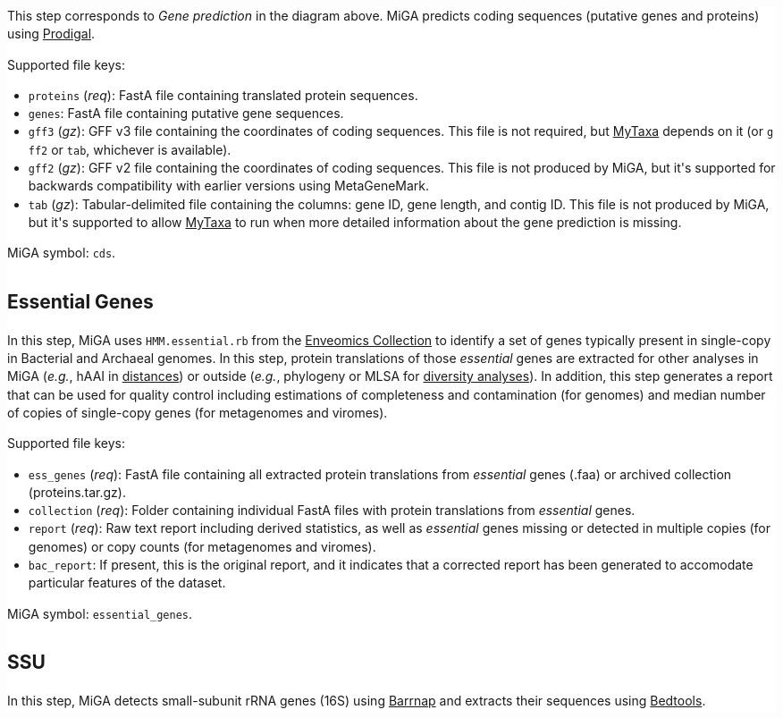 This step corresponds to *Gene prediction* in the diagram above. MiGA predicts
coding sequences (putative genes and proteins) using
[Prodigal](external.md#prodigal).

Supported file keys:

* `proteins` (*req*): FastA file containing translated protein sequences.
* `genes`: FastA file containing putative gene sequences.
* `gff3` (*gz*): GFF v3 file containing the coordinates of coding sequences.
  This file is not required, but [MyTaxa](#mytaxa) depends on it (or `gff2` or
  `tab`, whichever is available).
* `gff2` (*gz*): GFF v2 file containing the coordinates of coding sequences.
  This file is not produced by MiGA, but it's supported for backwards
  compatibility with earlier versions using MetaGeneMark.
* `tab` (*gz*): Tabular-delimited file containing the columns: gene ID, gene
  length, and contig ID. This file is not produced by MiGA, but it's supported
  to allow [MyTaxa](#mytaxa) to run when more detailed information about the
  gene prediction is missing.

MiGA symbol: `cds`.

## Essential Genes

In this step, MiGA uses `HMM.essential.rb` from the
[Enveomics Collection](external.md#enveomics-collection) to identify a set of
genes typically present in single-copy in Bacterial and Archaeal genomes. In
this step, protein translations of those *essential* genes are extracted for
other analyses in MiGA (*e.g.*, hAAI in [distances](#distances)) or outside
(*e.g.*, phylogeny or MLSA for [diversity analyses](../part1.md#diversity)). In
addition, this step generates a report that can be used for quality control
including estimations of completeness and contamination (for genomes) and
median number of copies of single-copy genes (for metagenomes and viromes).

Supported file keys:

* `ess_genes` (*req*): FastA file containing all extracted protein translations
  from *essential* genes (.faa) or archived collection (proteins.tar.gz).
* `collection` (*req*): Folder containing individual FastA files with protein
  translations from *essential* genes.
* `report` (*req*): Raw text report including derived statistics, as well as
  *essential* genes missing or detected in multiple copies (for genomes) or
  copy counts (for metagenomes and viromes).
* `bac_report`: If present, this is the original report, and it indicates that a
  corrected report has been generated to accomodate particular features of the
  dataset.

MiGA symbol: `essential_genes`.

## SSU

In this step, MiGA detects small-subunit rRNA genes (16S) using
[Barrnap](external.md#barrnap) and extracts their sequences using
[Bedtools](external.md#bedtools).
